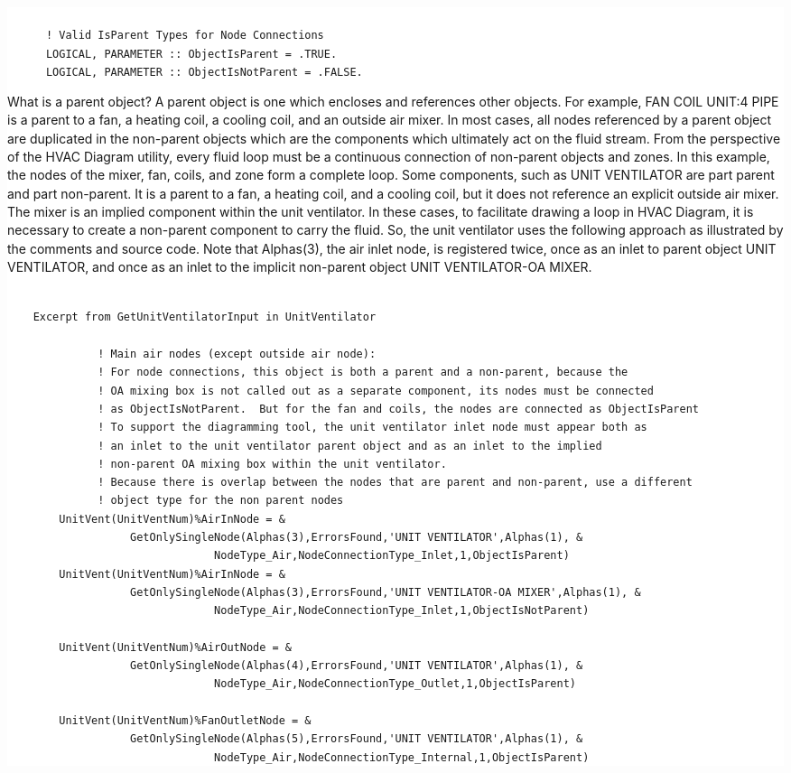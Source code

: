 ~~~~~~~~~~~~~~~~~~~~

      ! Valid IsParent Types for Node Connections
      LOGICAL, PARAMETER :: ObjectIsParent = .TRUE.
      LOGICAL, PARAMETER :: ObjectIsNotParent = .FALSE.
~~~~~~~~~~~~~~~~~~~~

What is a parent object?  A parent object is one which encloses and references other objects.  For example, FAN COIL UNIT:4 PIPE is a parent to a fan, a heating coil, a cooling coil, and an outside air mixer. In most cases, all nodes referenced by a parent object are duplicated in the non-parent objects which are the components which ultimately act on the fluid stream. From the perspective of the HVAC Diagram utility, every fluid loop must be a continuous connection of non-parent objects and zones. In this example, the nodes of the mixer, fan, coils, and zone form a complete loop. Some components, such as UNIT VENTILATOR are part parent and part non-parent. It is a parent to a fan, a heating coil, and a cooling coil, but it does not reference an explicit outside air mixer. The mixer is an implied component within the unit ventilator. In these cases, to facilitate drawing a loop in HVAC Diagram, it is necessary to create a non-parent component to carry the fluid. So, the unit ventilator uses the following approach as illustrated by the comments and source code. Note that Alphas(3), the air inlet node, is registered twice, once as an inlet to parent object UNIT VENTILATOR, and once as an inlet to the implicit non-parent object UNIT VENTILATOR-OA MIXER.

~~~~~~~~~~~~~~~~~~~~

    Excerpt from GetUnitVentilatorInput in UnitVentilator

              ! Main air nodes (except outside air node):
              ! For node connections, this object is both a parent and a non-parent, because the
              ! OA mixing box is not called out as a separate component, its nodes must be connected
              ! as ObjectIsNotParent.  But for the fan and coils, the nodes are connected as ObjectIsParent
              ! To support the diagramming tool, the unit ventilator inlet node must appear both as
              ! an inlet to the unit ventilator parent object and as an inlet to the implied
              ! non-parent OA mixing box within the unit ventilator.
              ! Because there is overlap between the nodes that are parent and non-parent, use a different
              ! object type for the non parent nodes
        UnitVent(UnitVentNum)%AirInNode = &
                   GetOnlySingleNode(Alphas(3),ErrorsFound,'UNIT VENTILATOR',Alphas(1), &
                                NodeType_Air,NodeConnectionType_Inlet,1,ObjectIsParent)
        UnitVent(UnitVentNum)%AirInNode = &
                   GetOnlySingleNode(Alphas(3),ErrorsFound,'UNIT VENTILATOR-OA MIXER',Alphas(1), &
                                NodeType_Air,NodeConnectionType_Inlet,1,ObjectIsNotParent)

        UnitVent(UnitVentNum)%AirOutNode = &
                   GetOnlySingleNode(Alphas(4),ErrorsFound,'UNIT VENTILATOR',Alphas(1), &
                                NodeType_Air,NodeConnectionType_Outlet,1,ObjectIsParent)

        UnitVent(UnitVentNum)%FanOutletNode = &
                   GetOnlySingleNode(Alphas(5),ErrorsFound,'UNIT VENTILATOR',Alphas(1), &
                                NodeType_Air,NodeConnectionType_Internal,1,ObjectIsParent)
~~~~~~~~~~~~~~~~~~~~

